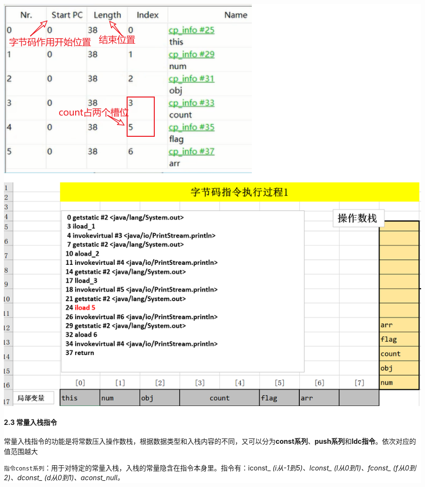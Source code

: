 ![image-20240306001902955](images/2-字节码指令集与解析举例/image-20240306001902955-1710867067283-49.png)

![image-20240306002447186](images/2-字节码指令集与解析举例/image-20240306002447186.png)

#### 2.3 常量入栈指令

常量入栈指令的功能是将常数压入操作数栈，根据数据类型和入栈内容的不同，又可以分为**const系列**、**push系列**和**ldc指令**。依次对应的值范围越大

`指令const系列`：用于对特定的常量入栈，入栈的常量隐含在指令本身里。指令有：iconst_ *(i从-1到5)、lconst_ (l从0到1)、fconst_ (f从0到2)、dconst_ (d从0到1)、aconst_null。*
